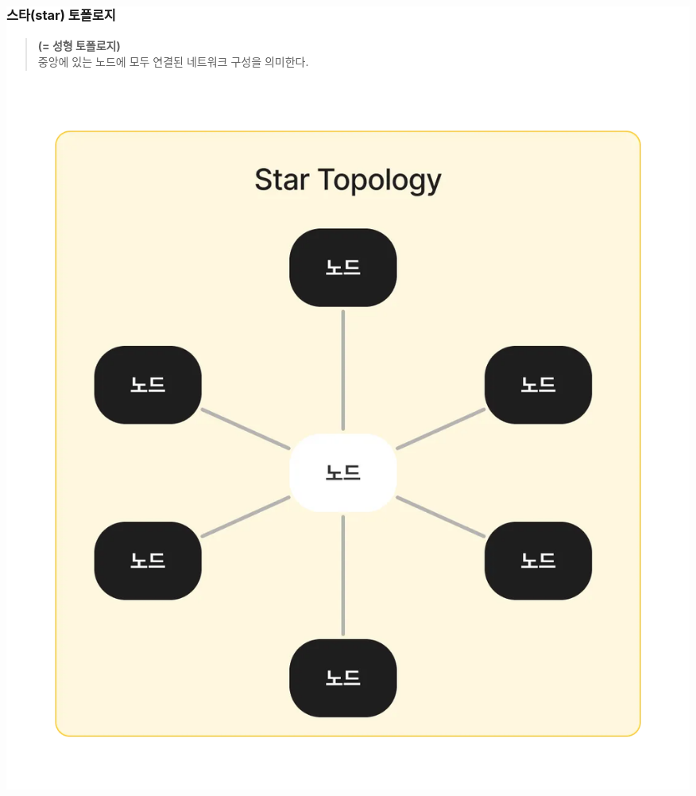 ### 스타(star) 토폴로지

> **(= 성형 토폴로지)**<br>
중앙에 있는 노드에 모두 연결된 네트워크 구성을 의미한다.
>

![alt text](./images/2-1%20네트워크%20기초/pic6.png)
